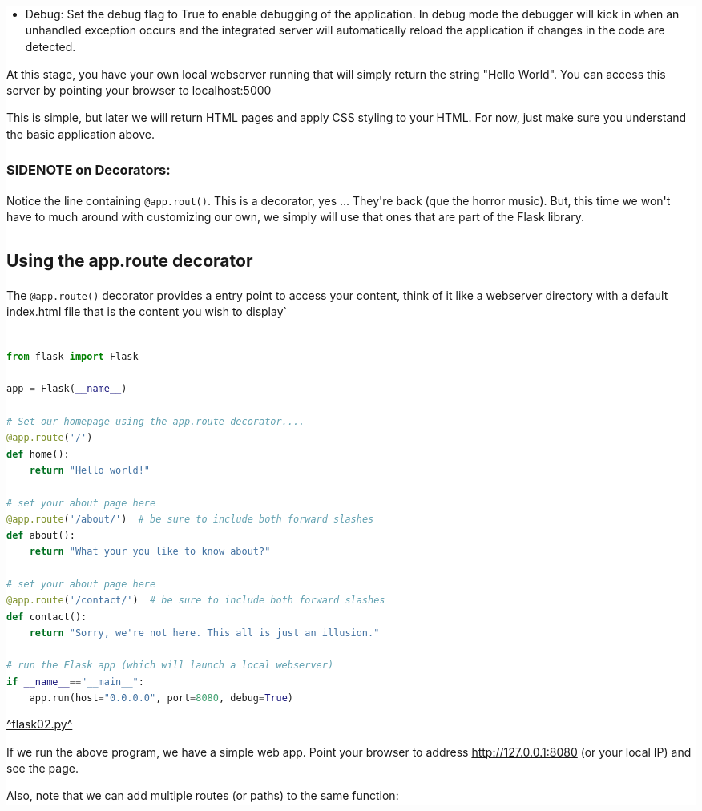 * Debug: Set the debug flag to True to enable debugging of the application. In debug mode the debugger will kick in when an unhandled exception occurs and the integrated server will automatically reload the application if changes in the code are detected.

At this stage, you have your own local webserver running that will simply return the string "Hello World". You can access this server by pointing your browser to localhost:5000

This is simple, but later we will return HTML pages and apply CSS styling to your HTML. For now, just make sure you understand the basic application above.

### SIDENOTE on Decorators:

Notice the line containing `@app.rout()`. This is a decorator, yes ... They're back (que the horror music). But, this time we won't have to much around with customizing our own, we simply will use that ones that are part of the Flask library.

## Using the app.route decorator

The `@app.route()` decorator provides a entry point to access your content, think of it like a webserver directory with a default index.html file that is the content you wish to display`

```python

from flask import Flask

app = Flask(__name__)

# Set our homepage using the app.route decorator....
@app.route('/')
def home():
    return "Hello world!"

# set your about page here
@app.route('/about/')  # be sure to include both forward slashes
def about():
    return "What your you like to know about?"

# set your about page here
@app.route('/contact/')  # be sure to include both forward slashes
def contact():
    return "Sorry, we're not here. This all is just an illusion."

# run the Flask app (which will launch a local webserver)
if __name__=="__main__":
    app.run(host="0.0.0.0", port=8080, debug=True)

```
[^flask02.py^](./flask02.py)

If we run the above program, we have a simple web app. Point your browser to address http://127.0.0.1:8080 (or your local IP) and see the page.

Also, note that we can add multiple routes (or paths) to the same function:
